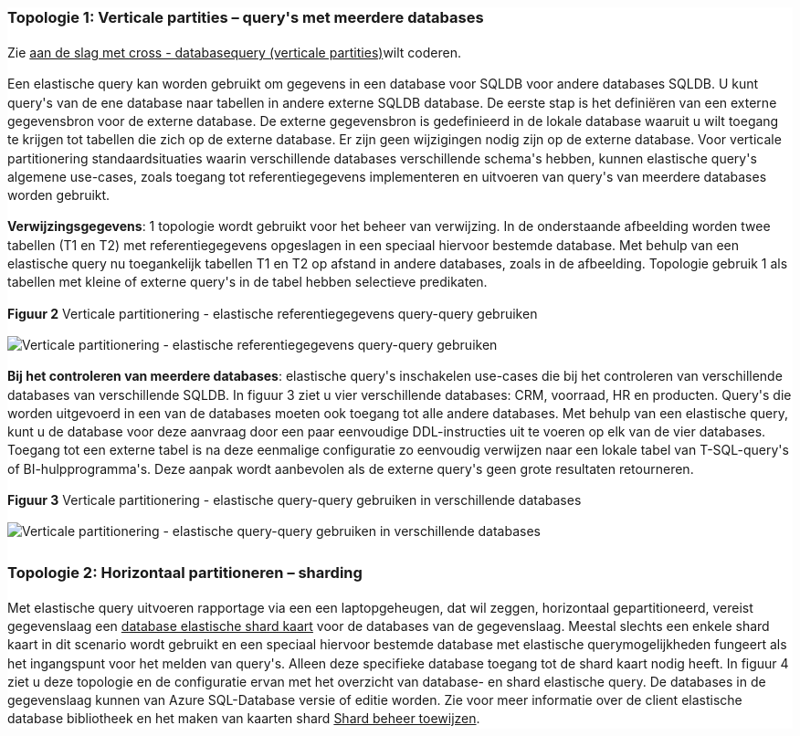 ### <a name="topology-1-vertical-partitioning--cross-database-queries"></a>Topologie 1: Verticale partities – query's met meerdere databases

Zie [aan de slag met cross - databasequery (verticale partities)](sql-database-elastic-query-getting-started-vertical.md)wilt coderen.

Een elastische query kan worden gebruikt om gegevens in een database voor SQLDB voor andere databases SQLDB. U kunt query's van de ene database naar tabellen in andere externe SQLDB database. De eerste stap is het definiëren van een externe gegevensbron voor de externe database. De externe gegevensbron is gedefinieerd in de lokale database waaruit u wilt toegang te krijgen tot tabellen die zich op de externe database. Er zijn geen wijzigingen nodig zijn op de externe database. Voor verticale partitionering standaardsituaties waarin verschillende databases verschillende schema's hebben, kunnen elastische query's algemene use-cases, zoals toegang tot referentiegegevens implementeren en uitvoeren van query's van meerdere databases worden gebruikt.

**Verwijzingsgegevens**: 1 topologie wordt gebruikt voor het beheer van verwijzing. In de onderstaande afbeelding worden twee tabellen (T1 en T2) met referentiegegevens opgeslagen in een speciaal hiervoor bestemde database. Met behulp van een elastische query nu toegankelijk tabellen T1 en T2 op afstand in andere databases, zoals in de afbeelding. Topologie gebruik 1 als tabellen met kleine of externe query's in de tabel hebben selectieve predikaten.

**Figuur 2** Verticale partitionering - elastische referentiegegevens query-query gebruiken

![Verticale partitionering - elastische referentiegegevens query-query gebruiken][3]

**Bij het controleren van meerdere databases**: elastische query's inschakelen use-cases die bij het controleren van verschillende databases van verschillende SQLDB. In figuur 3 ziet u vier verschillende databases: CRM, voorraad, HR en producten. Query's die worden uitgevoerd in een van de databases moeten ook toegang tot alle andere databases. Met behulp van een elastische query, kunt u de database voor deze aanvraag door een paar eenvoudige DDL-instructies uit te voeren op elk van de vier databases. Toegang tot een externe tabel is na deze eenmalige configuratie zo eenvoudig verwijzen naar een lokale tabel van T-SQL-query's of BI-hulpprogramma's. Deze aanpak wordt aanbevolen als de externe query's geen grote resultaten retourneren.

**Figuur 3** Verticale partitionering - elastische query-query gebruiken in verschillende databases

![Verticale partitionering - elastische query-query gebruiken in verschillende databases][4]

### <a name="topology-2-horizontal-partitioning--sharding"></a>Topologie 2: Horizontaal partitioneren – sharding

Met elastische query uitvoeren rapportage via een een laptopgeheugen, dat wil zeggen, horizontaal gepartitioneerd, vereist gegevenslaag een [database elastische shard kaart](sql-database-elastic-scale-shard-map-management.md) voor de databases van de gegevenslaag. Meestal slechts een enkele shard kaart in dit scenario wordt gebruikt en een speciaal hiervoor bestemde database met elastische querymogelijkheden fungeert als het ingangspunt voor het melden van query's. Alleen deze specifieke database toegang tot de shard kaart nodig heeft. In figuur 4 ziet u deze topologie en de configuratie ervan met het overzicht van database- en shard elastische query. De databases in de gegevenslaag kunnen van Azure SQL-Database versie of editie worden. Zie voor meer informatie over de client elastische database bibliotheek en het maken van kaarten shard [Shard beheer toewijzen](sql-database-elastic-scale-shard-map-management.md).


[1]: ./media/sql-database-elastic-query-overview/overview.png
[2]: ./media/sql-database-elastic-query-overview/topology1.png
[3]: ./media/sql-database-elastic-query-overview/vertpartrrefdata.png
[4]: ./media/sql-database-elastic-query-overview/verticalpartitioning.png
[5]: ./media/sql-database-elastic-query-overview/horizontalpartitioning.png